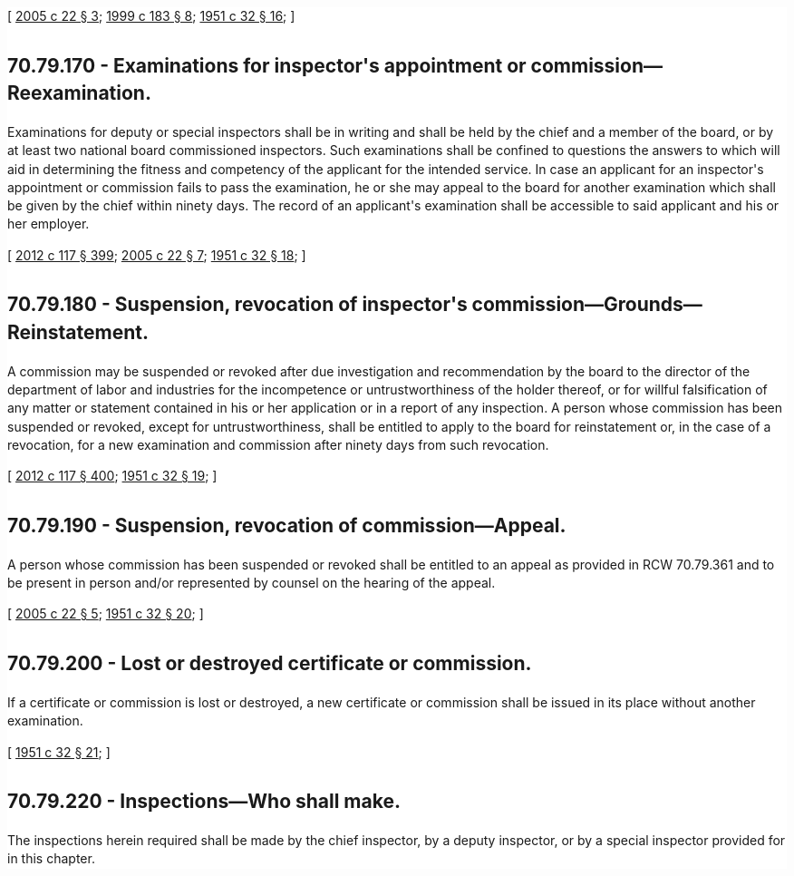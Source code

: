 \[ [2005 c 22 § 3](http://lawfilesext.leg.wa.gov/biennium/2005-06/Pdf/Bills/Session%20Laws/House/1312.SL.pdf?cite=2005%20c%2022%20§%203); [1999 c 183 § 8](http://lawfilesext.leg.wa.gov/biennium/1999-00/Pdf/Bills/Session%20Laws/Senate/5040.SL.pdf?cite=1999%20c%20183%20§%208); [1951 c 32 § 16](http://leg.wa.gov/CodeReviser/documents/sessionlaw/1951c32.pdf?cite=1951%20c%2032%20§%2016); \]

## 70.79.170 - Examinations for inspector's appointment or commission—Reexamination.
Examinations for deputy or special inspectors shall be in writing and shall be held by the chief and a member of the board, or by at least two national board commissioned inspectors. Such examinations shall be confined to questions the answers to which will aid in determining the fitness and competency of the applicant for the intended service. In case an applicant for an inspector's appointment or commission fails to pass the examination, he or she may appeal to the board for another examination which shall be given by the chief within ninety days. The record of an applicant's examination shall be accessible to said applicant and his or her employer.

\[ [2012 c 117 § 399](http://lawfilesext.leg.wa.gov/biennium/2011-12/Pdf/Bills/Session%20Laws/Senate/6095.SL.pdf?cite=2012%20c%20117%20§%20399); [2005 c 22 § 7](http://lawfilesext.leg.wa.gov/biennium/2005-06/Pdf/Bills/Session%20Laws/House/1312.SL.pdf?cite=2005%20c%2022%20§%207); [1951 c 32 § 18](http://leg.wa.gov/CodeReviser/documents/sessionlaw/1951c32.pdf?cite=1951%20c%2032%20§%2018); \]

## 70.79.180 - Suspension, revocation of inspector's commission—Grounds—Reinstatement.
A commission may be suspended or revoked after due investigation and recommendation by the board to the director of the department of labor and industries for the incompetence or untrustworthiness of the holder thereof, or for willful falsification of any matter or statement contained in his or her application or in a report of any inspection. A person whose commission has been suspended or revoked, except for untrustworthiness, shall be entitled to apply to the board for reinstatement or, in the case of a revocation, for a new examination and commission after ninety days from such revocation.

\[ [2012 c 117 § 400](http://lawfilesext.leg.wa.gov/biennium/2011-12/Pdf/Bills/Session%20Laws/Senate/6095.SL.pdf?cite=2012%20c%20117%20§%20400); [1951 c 32 § 19](http://leg.wa.gov/CodeReviser/documents/sessionlaw/1951c32.pdf?cite=1951%20c%2032%20§%2019); \]

## 70.79.190 - Suspension, revocation of commission—Appeal.
A person whose commission has been suspended or revoked shall be entitled to an appeal as provided in RCW 70.79.361 and to be present in person and/or represented by counsel on the hearing of the appeal.

\[ [2005 c 22 § 5](http://lawfilesext.leg.wa.gov/biennium/2005-06/Pdf/Bills/Session%20Laws/House/1312.SL.pdf?cite=2005%20c%2022%20§%205); [1951 c 32 § 20](http://leg.wa.gov/CodeReviser/documents/sessionlaw/1951c32.pdf?cite=1951%20c%2032%20§%2020); \]

## 70.79.200 - Lost or destroyed certificate or commission.
If a certificate or commission is lost or destroyed, a new certificate or commission shall be issued in its place without another examination.

\[ [1951 c 32 § 21](http://leg.wa.gov/CodeReviser/documents/sessionlaw/1951c32.pdf?cite=1951%20c%2032%20§%2021); \]

## 70.79.220 - Inspections—Who shall make.
The inspections herein required shall be made by the chief inspector, by a deputy inspector, or by a special inspector provided for in this chapter.
